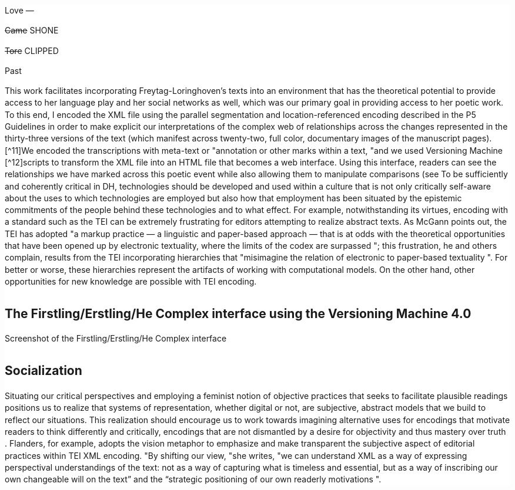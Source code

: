 <lg> 

<l>Love — </l> 

<l><del>Came</del> <add>SHONE </add> </l> 

<l><del>Tore</del> <add>CLIPPED</add></l> 

<l>Past</l> 

</lg> 
This work facilitates incorporating Freytag-Loringhoven’s texts into an environment that has the theoretical potential to provide access to her language play and her social networks as well, which was our primary goal in providing access to her poetic work. To this end, I encoded the XML file using the parallel segmentation and location-referenced encoding described in the P5 Guidelines in order to make explicit our interpretations of the complex web of relationships across the changes represented in the thirty-three versions of the text (which manifest across twenty-two, full color, documentary images of the manuscript pages). [^11]We encoded the transcriptions with meta-text or "annotation or other marks within a text, "and we used Versioning Machine [^12]scripts to transform the XML file into an HTML file that becomes a web interface. Using this interface, readers can see the relationships we have marked across this poetic event while also allowing them to manipulate comparisons (see To be sufficiently and coherently critical in DH, technologies should be developed and used within a culture that is not only critically self-aware about the uses to which technologies are employed but also how that employment has been situated by the epistemic commitments of the people behind these technologies and to what effect. For example, notwithstanding its virtues, encoding with a standard such as the TEI can be extremely frustrating for editors attempting to realize abstract texts. As McGann points out, the TEI has adopted "a markup practice — a linguistic and paper-based approach — that is at odds with the theoretical opportunities that have been opened up by electronic textuality, where the limits of the codex are surpassed "; this frustration, he and others complain, results from the TEI incorporating hierarchies that "misimagine the relation of electronic to paper-based textuality ". For better or worse, these hierarchies represent the artifacts of working with computational models. On the other hand, other opportunities for new knowledge are possible with TEI encoding. 

## The Firstling/Erstling/He Complex interface using the Versioning Machine 4.0 

Screenshot of the Firstling/Erstling/He Complex interface 


## Socialization 


Situating our critical perspectives and employing a feminist notion of objective practices that seeks to facilitate plausible readings positions us to realize that systems of representation, whether digital or not, are subjective, abstract models that we build to reflect our situations. This realization should encourage us to work towards imagining alternative uses for encodings that motivate readers to think differently and critically, encodings that are not dismantled by a desire for objectivity and thus mastery over truth . Flanders, for example, adopts the vision metaphor to emphasize and make transparent the subjective aspect of editorial practices within TEI XML encoding. "By shifting our view, "she writes, "we can understand XML as a way of expressing perspectival understandings of the text: not as a way of capturing what is timeless and essential, but as a way of inscribing our own changeable will on the text” and the “strategic positioning of our own readerly motivations ". 


[^1]:  Willard McCarty proposes
[^2]:  While Marjorie Perloff
[^3]:  Terms that
[^4]: Michael Buckland’s Paul Otlet Pagepeople.ischool.berkeley.edu/~bucklandotlet.html, Accessed
[^5]:  Two very interesting studies about the history of
[^6]:  For more on the political nature of experimental
[^7]: ; ; ; ; ; ; ; ; ; ; and  to name
[^8]:  This edition is available online at http://www.scholarlyediting.org/2012/editions/baroness/main.baroness.html.
[^9]:  Please see http://www.scholarlyediting.org/2012/editions/baroness/main.baroness.html.
[^10]:  Please see http://www.tei-c.org/P4X/SG.html.
[^13]:  The explanation that follows is best experienced by the
[^14]: Please see http://www.ach.org/ach-advocacy-news.
[^15]: The Training Network includes the following
[^16]:  Please see http://thatcamp.org/.
[^17]:  Please see